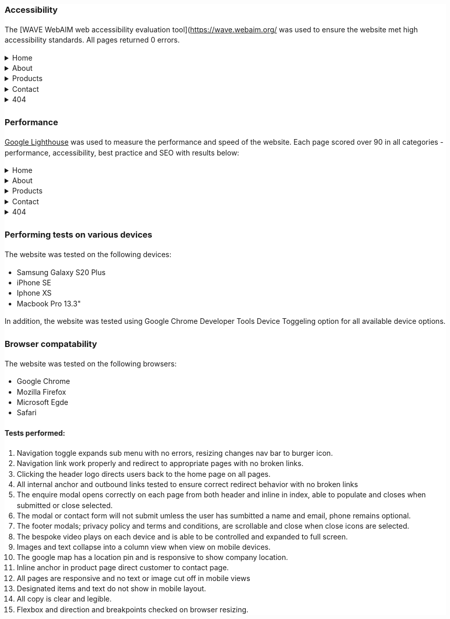 ### Accessibility
The [WAVE WebAIM web accessibility evaluation tool](https://wave.webaim.org/ was used to ensure the website met high accessibility standards. All pages returned 0 errors.

<details><summary>Home</summary></details>
<details><summary>About</summary></details>
<details><summary>Products</summary></details>
<details><summary>Contact</summary></details>
<details><summary>404</summary></details>


### Performance 
[Google Lighthouse](https://developers.google.com/web/tools/lighthouse/) was used to measure the performance and speed of the website. Each page scored over 90 in all categories - performance, accessibility, best practice and SEO with results below:

<details><summary>Home</summary></details>
<details><summary>About</summary></details>
<details><summary>Products</summary></details>
<details><summary>Contact</summary></details>
<details><summary>404</summary></details>

### Performing tests on various devices 
The website was tested on the following devices:
- Samsung Galaxy S20 Plus
- iPhone SE 
- Iphone XS
- Macbook Pro 13.3"

In addition, the website was tested using Google Chrome Developer Tools Device Toggeling option for all available device options.

### Browser compatability
The website was tested on the following browsers:
- Google Chrome
- Mozilla Firefox
- Microsoft Egde
- Safari

#### Tests performed: 

1. Navigation toggle expands sub menu with no errors, resizing changes nav bar to burger icon.
2. Navigation link work properly and redirect to appropriate pages with no broken links.
3. Clicking the header logo directs users back to the home page on all pages.
2. All internal anchor and outbound links tested to ensure correct redirect behavior with no broken links
3. The enquire modal opens correctly on each page from both header and inline in index, able to populate and closes when submitted or close selected.
4. The modal or contact form will not submit umless the user has sumbitted a name and email, phone remains optional.
5. The footer modals; privacy policy and terms and conditions, are scrollable and close when close icons are selected.
6. The bespoke video plays on each device and is able to be controlled and expanded to full screen.
7. Images and text collapse into a column view when view on mobile devices.
9. The google map has a location pin and is responsive to show company location.
11. Inline anchor in product page direct customer to contact page.
12. All pages are responsive and no text or image cut off in mobile views
13. Designated items and text do not show in mobile layout.
14. All copy is clear and legible.
15. Flexbox and direction and breakpoints checked on browser resizing.
